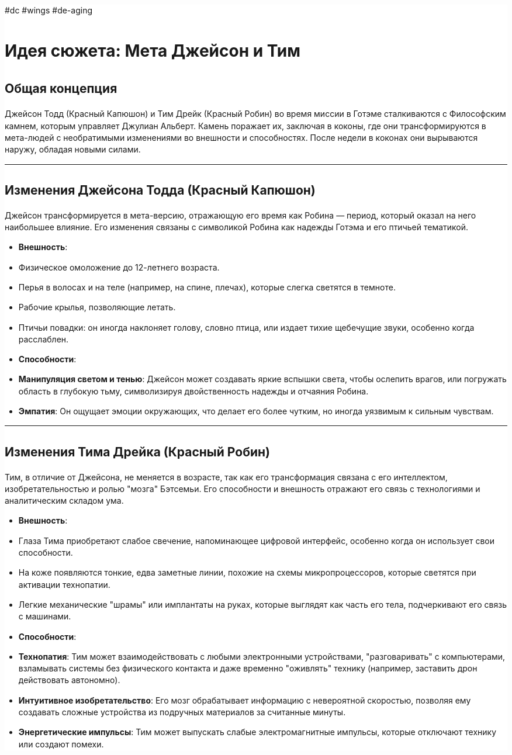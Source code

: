 #dc #wings #de-aging

# Идея сюжета: Мета Джейсон и Тим

## Общая концепция
Джейсон Тодд (Красный Капюшон) и Тим Дрейк (Красный Робин) во время миссии в Готэме сталкиваются с Философским камнем, которым управляет Джулиан Альберт. Камень поражает их, заключая в коконы, где они трансформируются в мета-людей с необратимыми изменениями во внешности и способностях. После недели в коконах они вырываются наружу, обладая новыми силами.

---

## Изменения Джейсона Тодда (Красный Капюшон)
Джейсон трансформируется в мета-версию, отражающую его время как Робина — период, который оказал на него наибольшее влияние. Его изменения связаны с символикой Робина как надежды Готэма и его птичьей тематикой.

- **Внешность**:
- Физическое омоложение до 12-летнего возраста.
- Перья в волосах и на теле (например, на спине, плечах), которые слегка светятся в темноте.
- Рабочие крылья, позволяющие летать.
- Птичьи повадки: он иногда наклоняет голову, словно птица, или издает тихие щебечущие звуки, особенно когда расслаблен.

- **Способности**:
- **Манипуляция светом и тенью**: Джейсон может создавать яркие вспышки света, чтобы ослепить врагов, или погружать область в глубокую тьму, символизируя двойственность надежды и отчаяния Робина.
- **Эмпатия**: Он ощущает эмоции окружающих, что делает его более чутким, но иногда уязвимым к сильным чувствам.

---

## Изменения Тима Дрейка (Красный Робин)
Тим, в отличие от Джейсона, не меняется в возрасте, так как его трансформация связана с его интеллектом, изобретательностью и ролью "мозга" Бэтсемьи. Его способности и внешность отражают его связь с технологиями и аналитическим складом ума.

- **Внешность**:
- Глаза Тима приобретают слабое свечение, напоминающее цифровой интерфейс, особенно когда он использует свои способности.
- На коже появляются тонкие, едва заметные линии, похожие на схемы микропроцессоров, которые светятся при активации технопатии.
- Легкие механические "шрамы" или имплантаты на руках, которые выглядят как часть его тела, подчеркивают его связь с машинами.

- **Способности**:
- **Технопатия**: Тим может взаимодействовать с любыми электронными устройствами, "разговаривать" с компьютерами, взламывать системы без физического контакта и даже временно "оживлять" технику (например, заставить дрон действовать автономно).
- **Интуитивное изобретательство**: Его мозг обрабатывает информацию с невероятной скоростью, позволяя ему создавать сложные устройства из подручных материалов за считанные минуты.
- **Энергетические импульсы**: Тим может выпускать слабые электромагнитные импульсы, которые отключают технику или создают помехи.
